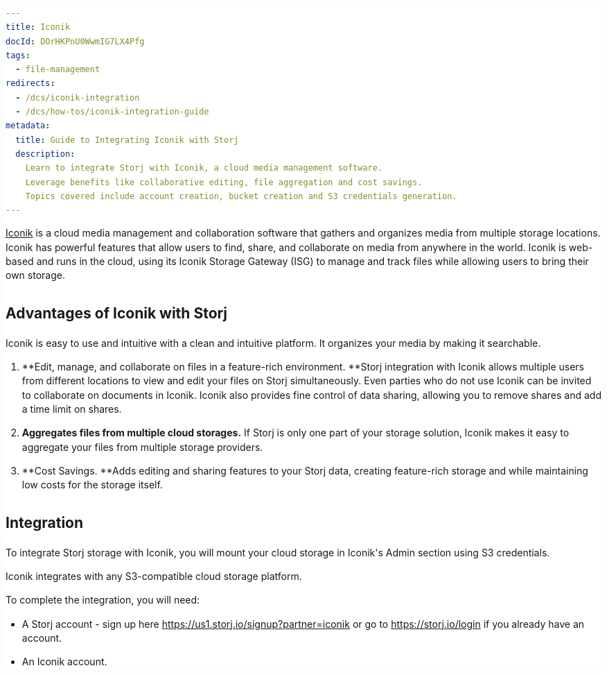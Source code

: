 ```yaml
---
title: Iconik
docId: DOrHKPnU0WwmIG7LX4Pfg
tags:
  - file-management
redirects:
  - /dcs/iconik-integration
  - /dcs/how-tos/iconik-integration-guide
metadata:
  title: Guide to Integrating Iconik with Storj
  description:
    Learn to integrate Storj with Iconik, a cloud media management software.
    Leverage benefits like collaborative editing, file aggregation and cost savings.
    Topics covered include account creation, bucket creation and S3 credentials generation.
---
```


[Iconik](https://www.iconik.io/) is a cloud media management and collaboration software that gathers and organizes media from multiple storage locations. Iconik has powerful features that allow users to find, share, and collaborate on media from anywhere in the world. Iconik is web-based and runs in the cloud, using its Iconik Storage Gateway (ISG) to manage and track files while allowing users to bring their own storage.

## Advantages of Iconik with Storj

Iconik is easy to use and intuitive with a clean and intuitive platform. It organizes your media by making it searchable.

1.  **Edit, manage, and collaborate on files in a feature-rich environment. **Storj integration with Iconik allows multiple users from different locations to view and edit your files on Storj simultaneously. Even parties who do not use Iconik can be invited to collaborate on documents in Iconik. Iconik also provides fine control of data sharing, allowing you to remove shares and add a time limit on shares.

2.  **Aggregates files from multiple cloud storages.** If Storj is only one part of your storage solution, Iconik makes it easy to aggregate your files from multiple storage providers.

3.  **Cost Savings. **Adds editing and sharing features to your Storj data, creating feature-rich storage and while maintaining low costs for the storage itself.

## Integration

To integrate Storj storage with Iconik, you will mount your cloud storage in Iconik's Admin section using S3 credentials.

Iconik integrates with any S3-compatible cloud storage platform.

To complete the integration, you will need:

- A Storj account - sign up here <https://us1.storj.io/signup?partner=iconik> or go to <https://storj.io/login> if you already have an account.

- An Iconik account.
